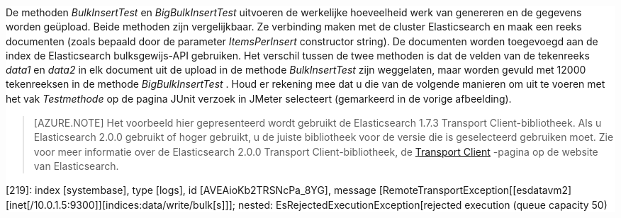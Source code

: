 De methoden *BulkInsertTest* en *BigBulkInsertTest* uitvoeren de werkelijke hoeveelheid werk van genereren en de gegevens worden geüpload. Beide methoden zijn vergelijkbaar. Ze verbinding maken met de cluster Elasticsearch en maak een reeks documenten (zoals bepaald door de parameter *ItemsPerInsert* constructor string). De documenten worden toegevoegd aan de index de Elasticsearch bulksgewijs-API gebruiken. Het verschil tussen de twee methoden is dat de velden van de tekenreeks *data1* en *data2* in elk document uit de upload in de methode *BulkInsertTest* zijn weggelaten, maar worden gevuld met 12000 tekenreeksen in de methode *BigBulkInsertTest* . Houd er rekening mee dat u die van de volgende manieren om uit te voeren met het vak *Testmethode* op de pagina JUnit verzoek in JMeter selecteert (gemarkeerd in de vorige afbeelding).

> [AZURE.NOTE] Het voorbeeld hier gepresenteerd wordt gebruikt de Elasticsearch 1.7.3 Transport Client-bibliotheek. Als u Elasticsearch 2.0.0 gebruikt of hoger gebruikt, u de juiste bibliotheek voor de versie die is geselecteerd gebruiken moet. Zie voor meer informatie over de Elasticsearch 2.0.0 Transport Client-bibliotheek, de [Transport Client](https://www.elastic.co/guide/en/elasticsearch/client/java-api/2.0/transport-client.html) -pagina op de website van Elasticsearch.

[Flexibiliteit en herstel configureren op Elasticsearch op Azure]: guidance-elasticsearch-configuring-resilience-and-recovery.md
[Maken van een prestaties omgeving voor Elasticsearch op Azure testen]: guidance-elasticsearch-creating-performance-testing-environment.md
[De geautomatiseerde Elasticsearch prestatietests uitvoeren]: guidance-elasticsearch-running-automated-performance-tests.md
[Een pipet JMeter JUnit implementeren voor het testen van Elasticsearch prestaties]: guidance-elasticsearch-deploying-jmeter-junit-sampler.md


[219]: index [systembase], type [logs], id [AVEAioKb2TRSNcPa_8YG], message [RemoteTransportException[[esdatavm2][inet[/10.0.1.5:9300]][indices:data/write/bulk[s]]]; nested: EsRejectedExecutionException[rejected execution (queue capacity 50)